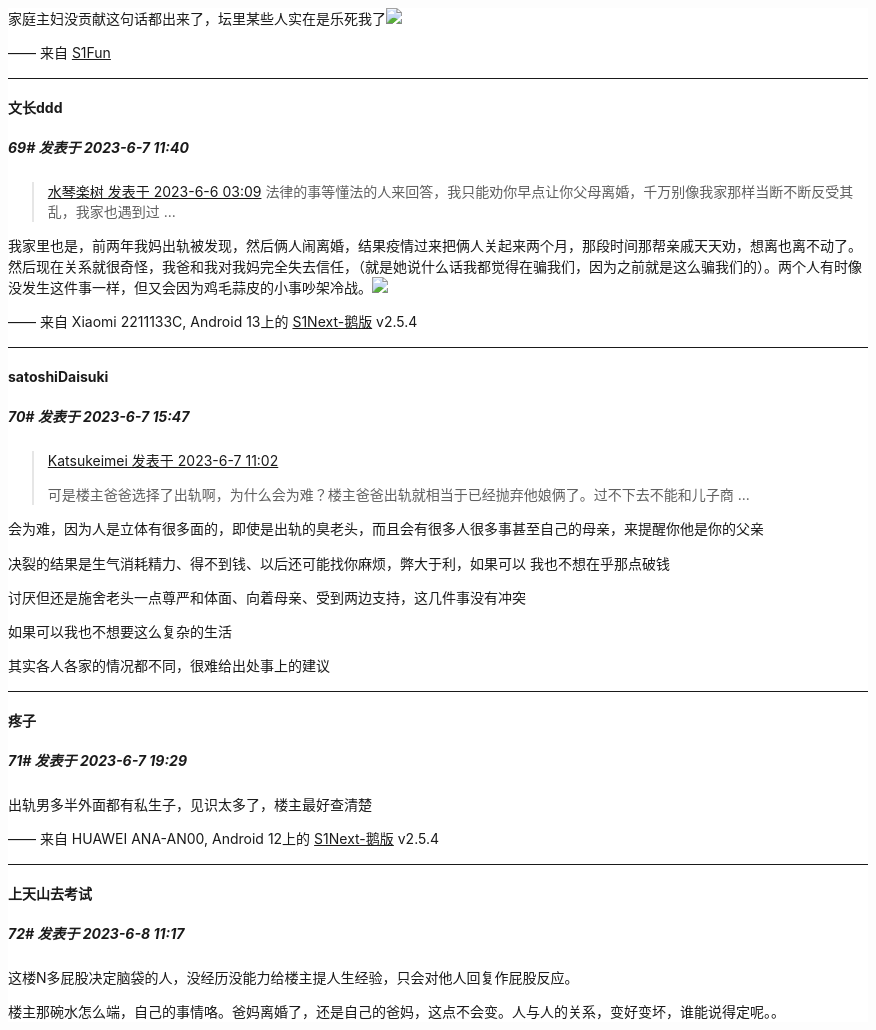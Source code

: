 家庭主妇没贡献这句话都出来了，坛里某些人实在是乐死我了<img src="https://static.saraba1st.com/image/smiley/face2017/039.png" referrerpolicy="no-referrer">

—— 来自 [S1Fun](https://s1fun.koalcat.com)


*****

####  文长ddd  
##### 69#       发表于 2023-6-7 11:40

<blockquote><a href="httphttps://bbs.saraba1st.com/2b/forum.php?mod=redirect&amp;goto=findpost&amp;pid=61145259&amp;ptid=2138583" target="_blank">水琴楽树 发表于 2023-6-6 03:09</a>
法律的事等懂法的人来回答，我只能劝你早点让你父母离婚，千万别像我家那样当断不断反受其乱，我家也遇到过 ...</blockquote>
我家里也是，前两年我妈出轨被发现，然后俩人闹离婚，结果疫情过来把俩人关起来两个月，那段时间那帮亲戚天天劝，想离也离不动了。
然后现在关系就很奇怪，我爸和我对我妈完全失去信任，（就是她说什么话我都觉得在骗我们，因为之前就是这么骗我们的）。两个人有时像没发生这件事一样，但又会因为鸡毛蒜皮的小事吵架冷战。<img src="https://static.saraba1st.com/image/smiley/face2017/002.png" referrerpolicy="no-referrer">

—— 来自 Xiaomi 2211133C, Android 13上的 [S1Next-鹅版](https://github.com/ykrank/S1-Next/releases) v2.5.4


*****

####  satoshiDaisuki  
##### 70#       发表于 2023-6-7 15:47

<blockquote><a href="httphttps://bbs.saraba1st.com/2b/forum.php?mod=redirect&amp;goto=findpost&amp;pid=61166804&amp;ptid=2138583" target="_blank">Katsukeimei 发表于 2023-6-7 11:02</a>

可是楼主爸爸选择了出轨啊，为什么会为难？楼主爸爸出轨就相当于已经抛弃他娘俩了。过不下去不能和儿子商 ...</blockquote>
会为难，因为人是立体有很多面的，即使是出轨的臭老头，而且会有很多人很多事甚至自己的母亲，来提醒你他是你的父亲

决裂的结果是生气消耗精力、得不到钱、以后还可能找你麻烦，弊大于利，如果可以 我也不想在乎那点破钱

讨厌但还是施舍老头一点尊严和体面、向着母亲、受到两边支持，这几件事没有冲突

如果可以我也不想要这么复杂的生活

其实各人各家的情况都不同，很难给出处事上的建议


*****

####  疼子  
##### 71#       发表于 2023-6-7 19:29

出轨男多半外面都有私生子，见识太多了，楼主最好查清楚

—— 来自 HUAWEI ANA-AN00, Android 12上的 [S1Next-鹅版](https://github.com/ykrank/S1-Next/releases) v2.5.4


*****

####  上天山去考试  
##### 72#       发表于 2023-6-8 11:17

这楼N多屁股决定脑袋的人，没经历没能力给楼主提人生经验，只会对他人回复作屁股反应。

楼主那碗水怎么端，自己的事情咯。爸妈离婚了，还是自己的爸妈，这点不会变。人与人的关系，变好变坏，谁能说得定呢。。
